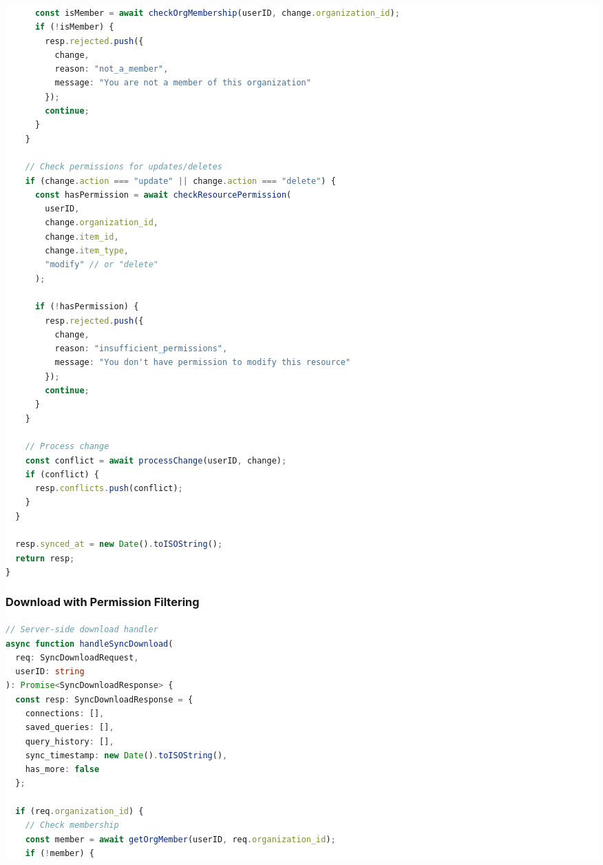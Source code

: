 ```typescript
      const isMember = await checkOrgMembership(userID, change.organization_id);
      if (!isMember) {
        resp.rejected.push({
          change,
          reason: "not_a_member",
          message: "You are not a member of this organization"
        });
        continue;
      }
    }

    // Check permissions for updates/deletes
    if (change.action === "update" || change.action === "delete") {
      const hasPermission = await checkResourcePermission(
        userID,
        change.organization_id,
        change.item_id,
        change.item_type,
        "modify" // or "delete"
      );

      if (!hasPermission) {
        resp.rejected.push({
          change,
          reason: "insufficient_permissions",
          message: "You don't have permission to modify this resource"
        });
        continue;
      }
    }

    // Process change
    const conflict = await processChange(userID, change);
    if (conflict) {
      resp.conflicts.push(conflict);
    }
  }

  resp.synced_at = new Date().toISOString();
  return resp;
}
```

### Download with Permission Filtering

```typescript
// Server-side download handler
async function handleSyncDownload(
  req: SyncDownloadRequest,
  userID: string
): Promise<SyncDownloadResponse> {
  const resp: SyncDownloadResponse = {
    connections: [],
    saved_queries: [],
    query_history: [],
    sync_timestamp: new Date().toISOString(),
    has_more: false
  };

  if (req.organization_id) {
    // Check membership
    const member = await getOrgMember(userID, req.organization_id);
    if (!member) {
```